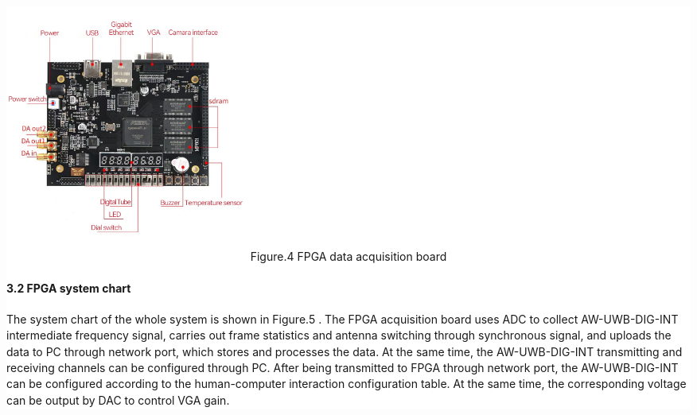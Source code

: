 <img src="https://raw.githubusercontent.com/DeepWiSe888/AIWiSeDoc/main/img/AW-UWB-DIG-INT.jpg" width="300" height="300"/>
</div>
<center>Figure.4 FPGA data acquisition board </center>

#### 3.2 FPGA system chart
The system chart of the whole system is shown in Figure.5 . The FPGA acquisition board uses ADC to collect AW-UWB-DIG-INT intermediate frequency signal, carries out frame statistics and antenna switching through synchronous signal, and uploads the data to PC through network port, which stores and processes the data. At the same time, the AW-UWB-DIG-INT transmitting and receiving channels can be configured through PC. After being transmitted to FPGA through network port, the AW-UWB-DIG-INT can be configured according to the human-computer interaction configuration table. At the same time, the corresponding voltage can be output by DAC to control VGA gain.
<div align=center>